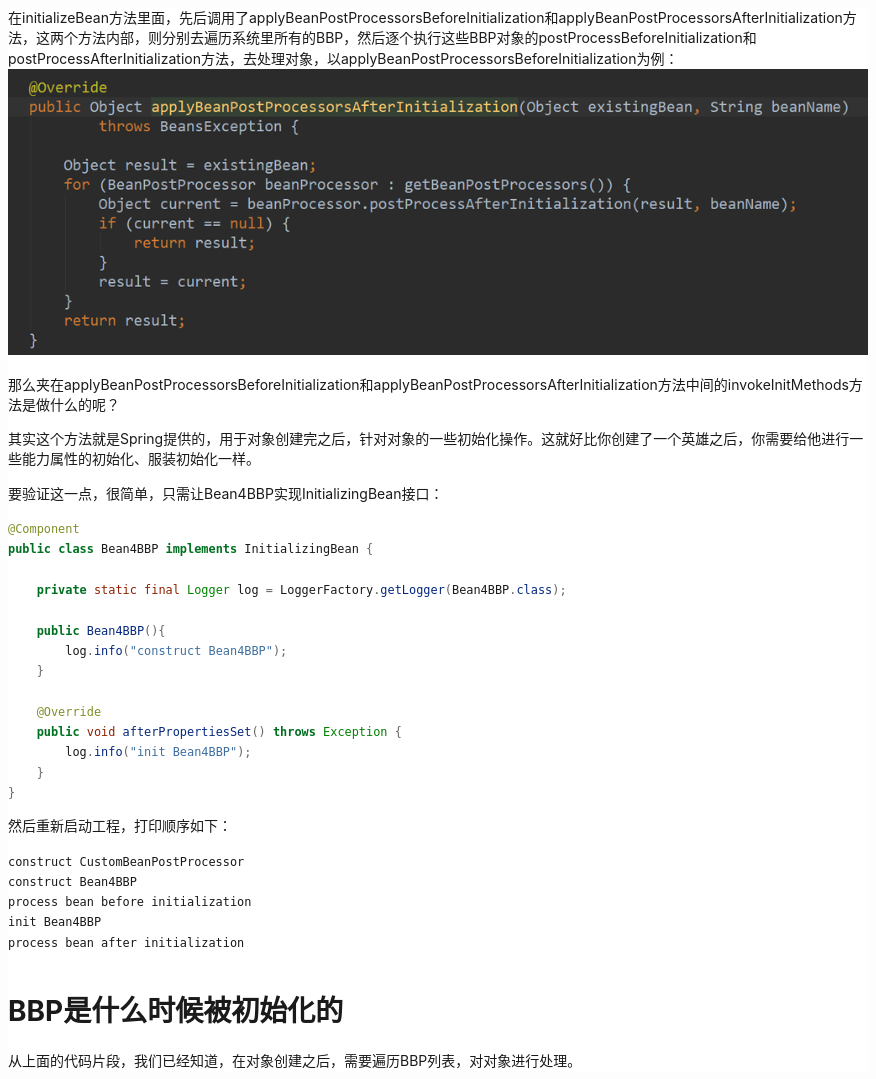 在initializeBean方法里面，先后调用了applyBeanPostProcessorsBeforeInitialization和applyBeanPostProcessorsAfterInitialization方法，这两个方法内部，则分别去遍历系统里所有的BBP，然后逐个执行这些BBP对象的postProcessBeforeInitialization和postProcessAfterInitialization方法，去处理对象，以applyBeanPostProcessorsBeforeInitialization为例：  
![](/img/post/2018-06-16-BeanPostProcessor/abbpbi.png)  

那么夹在applyBeanPostProcessorsBeforeInitialization和applyBeanPostProcessorsAfterInitialization方法中间的invokeInitMethods方法是做什么的呢？  

其实这个方法就是Spring提供的，用于对象创建完之后，针对对象的一些初始化操作。这就好比你创建了一个英雄之后，你需要给他进行一些能力属性的初始化、服装初始化一样。  

要验证这一点，很简单，只需让Bean4BBP实现InitializingBean接口：
```java
@Component
public class Bean4BBP implements InitializingBean {

    private static final Logger log = LoggerFactory.getLogger(Bean4BBP.class);

    public Bean4BBP(){
        log.info("construct Bean4BBP");
    }

    @Override
    public void afterPropertiesSet() throws Exception {
        log.info("init Bean4BBP");
    }
}
```
然后重新启动工程，打印顺序如下：  
```
construct CustomBeanPostProcessor
construct Bean4BBP
process bean before initialization
init Bean4BBP
process bean after initialization
```


# BBP是什么时候被初始化的
从上面的代码片段，我们已经知道，在对象创建之后，需要遍历BBP列表，对对象进行处理。  
